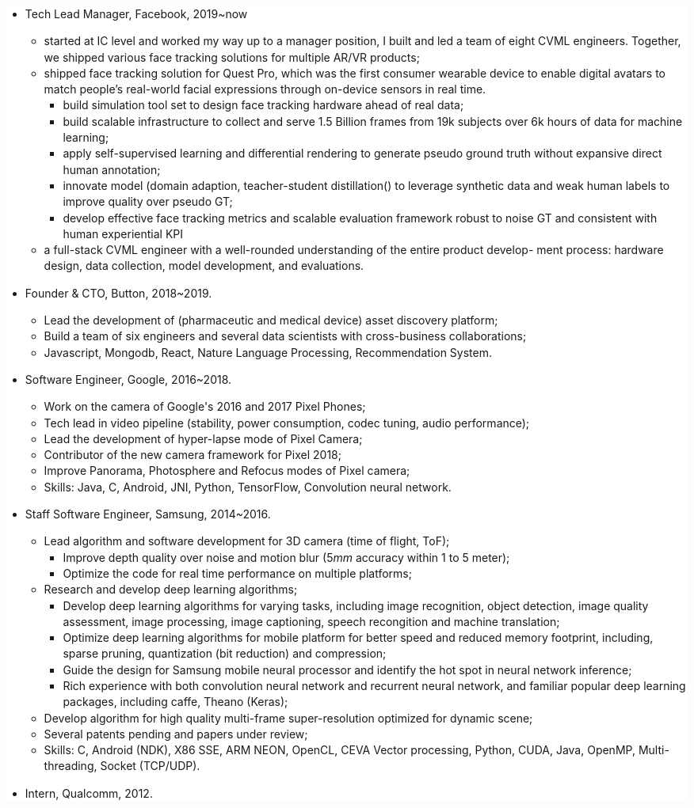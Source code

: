  - Tech Lead Manager, Facebook, 2019~now
    - started at IC level and worked my way up to a manager position, I built and led a team of eight CVML engineers. Together, we shipped various face tracking solutions for multiple AR/VR products;
    - shipped face tracking solution for Quest Pro, which was the first consumer wearable device to enable digital avatars to match people’s real-world facial expressions through on-device sensors in real time.
      - build simulation tool set to design face tracking hardware ahead of real data;
      - build scalable infrastructure to collect and serve 1.5 Billion frames from 19k subjects over 6k hours of data for machine learning;
      - apply self-supervised learning and differential rendering to generate pseudo ground truth without expansive direct human annotation;
      - innovate model (domain adaption, teacher-student distillation() to leverage synthetic data and weak human labels to improve quality over pseudo GT;
      - develop effective face tracking metrics and scalable evaluation framework robust to noise GT and consistent with human experiential KPI
    - a full-stack CVML engineer with a well-rounded understanding of the entire product develop- ment process: hardware design, data collection, model development, and evaluations.

  - Founder & CTO, Button, 2018~2019.
  
    - Lead the development of (pharmaceutic and medical device) asset discovery platform;
    - Build a team of six engineers and several data scientists with cross-business collaborations;
    - Javascript, Mongodb, React, Nature Language Processing, Recommendation System.

  - Software Engineer, Google, 2016~2018.

    - Work on the camera of Google's 2016 and 2017 Pixel Phones;
    - Tech lead in video pipeline (stability, power consumption, codec tuning, audio performance);
    - Lead the development of hyper-lapse mode of Pixel Camera;
    - Contributor of the new camera framework for Pixel 2018;
    - Improve Panorama, Photosphere and Refocus modes of Pixel camera;
    - Skills: Java, C, Android, JNI, Python, TensorFlow, Convolution neural network.

  - Staff Software Engineer, Samsung, 2014~2016.

    - Lead algorithm and software development for 3D camera (time of flight, ToF);
      - Improve depth quality over noise and motion blur ($5mm$ accuracy within 1 to 5 meter);
      - Optimize the code for real time performance on multiple platforms;
    - Research and develop deep learning algorithms;
      - Develop deep learning algorithms for varying tasks, including image recognition, object detection, image quality assessment, image processing, image captioning, speech recongition and machine translation;
      - Optimize deep learning algorithms for mobile platform for better speed and reduced memory footprint, including, sparse pruning, quantization (bit reduction) and compression;
      - Guide the design for Samsung mobile neural processor and identify the hot spot in neural network inference;
      - Rich experience with both convolution neural network and recurrent neural network, and familiar popular deep learning packages, including caffe, Theano (Keras);
    - Develop algorithm for high quality multi-frame super-resolution optimized for dynamic scene;
    - Several patents pending and papers under review;
    - Skills: C, Android (NDK), X86 SSE, ARM NEON, OpenCL, CEVA Vector processing, Python, CUDA, Java, OpenMP, Multi-threading, Socket (TCP/UDP).

  - Intern, Qualcomm, 2012.
